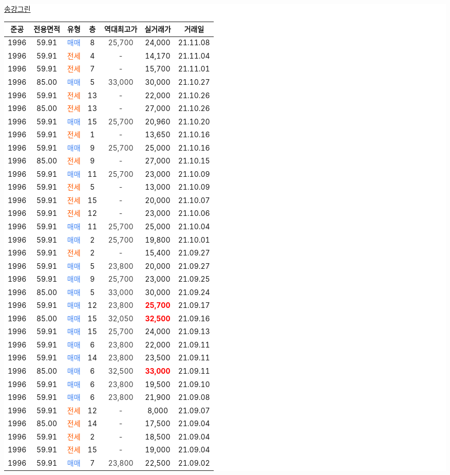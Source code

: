 
[송강그린](https://search.naver.com/search.naver?query=%EC%86%A1%EA%B0%95%EA%B7%B8%EB%A6%B0)

|준공|전용면적|유형|층|역대최고가|실거래가|거래일|
|:---:|:---:|:---:|:---:|:---:|:---:|:---:|
|1996|59.91|<span style="color:#4285F3">매매</span>|8|<span style="color:#444444">25,700</span>|24,000|21.11.08|
|1996|59.91|<span style="color:#FF5A00">전세</span>|4|<span style="color:#444444">-</span>|14,170|21.11.04|
|1996|59.91|<span style="color:#FF5A00">전세</span>|7|<span style="color:#444444">-</span>|15,700|21.11.01|
|1996|85.00|<span style="color:#4285F3">매매</span>|5|<span style="color:#444444">33,000</span>|30,000|21.10.27|
|1996|59.91|<span style="color:#FF5A00">전세</span>|13|<span style="color:#444444">-</span>|22,000|21.10.26|
|1996|85.00|<span style="color:#FF5A00">전세</span>|13|<span style="color:#444444">-</span>|27,000|21.10.26|
|1996|59.91|<span style="color:#4285F3">매매</span>|15|<span style="color:#444444">25,700</span>|20,960|21.10.20|
|1996|59.91|<span style="color:#FF5A00">전세</span>|1|<span style="color:#444444">-</span>|13,650|21.10.16|
|1996|59.91|<span style="color:#4285F3">매매</span>|9|<span style="color:#444444">25,700</span>|25,000|21.10.16|
|1996|85.00|<span style="color:#FF5A00">전세</span>|9|<span style="color:#444444">-</span>|27,000|21.10.15|
|1996|59.91|<span style="color:#4285F3">매매</span>|11|<span style="color:#444444">25,700</span>|23,000|21.10.09|
|1996|59.91|<span style="color:#FF5A00">전세</span>|5|<span style="color:#444444">-</span>|13,000|21.10.09|
|1996|59.91|<span style="color:#FF5A00">전세</span>|15|<span style="color:#444444">-</span>|20,000|21.10.07|
|1996|59.91|<span style="color:#FF5A00">전세</span>|12|<span style="color:#444444">-</span>|23,000|21.10.06|
|1996|59.91|<span style="color:#4285F3">매매</span>|11|<span style="color:#444444">25,700</span>|25,000|21.10.04|
|1996|59.91|<span style="color:#4285F3">매매</span>|2|<span style="color:#444444">25,700</span>|19,800|21.10.01|
|1996|59.91|<span style="color:#FF5A00">전세</span>|2|<span style="color:#444444">-</span>|15,400|21.09.27|
|1996|59.91|<span style="color:#4285F3">매매</span>|5|<span style="color:#444444">23,800</span>|20,000|21.09.27|
|1996|59.91|<span style="color:#4285F3">매매</span>|9|<span style="color:#444444">25,700</span>|23,000|21.09.25|
|1996|85.00|<span style="color:#4285F3">매매</span>|5|<span style="color:#444444">33,000</span>|30,000|21.09.24|
|1996|59.91|<span style="color:#4285F3">매매</span>|12|<span style="color:#444444">23,800</span>|<b><span style="color:#FF0000">25,700</span></b>|21.09.17|
|1996|85.00|<span style="color:#4285F3">매매</span>|15|<span style="color:#444444">32,050</span>|<b><span style="color:#FF0000">32,500</span></b>|21.09.16|
|1996|59.91|<span style="color:#4285F3">매매</span>|15|<span style="color:#444444">25,700</span>|24,000|21.09.13|
|1996|59.91|<span style="color:#4285F3">매매</span>|6|<span style="color:#444444">23,800</span>|22,000|21.09.11|
|1996|59.91|<span style="color:#4285F3">매매</span>|14|<span style="color:#444444">23,800</span>|23,500|21.09.11|
|1996|85.00|<span style="color:#4285F3">매매</span>|6|<span style="color:#444444">32,500</span>|<b><span style="color:#FF0000">33,000</span></b>|21.09.11|
|1996|59.91|<span style="color:#4285F3">매매</span>|6|<span style="color:#444444">23,800</span>|19,500|21.09.10|
|1996|59.91|<span style="color:#4285F3">매매</span>|6|<span style="color:#444444">23,800</span>|21,900|21.09.08|
|1996|59.91|<span style="color:#FF5A00">전세</span>|12|<span style="color:#444444">-</span>|8,000|21.09.07|
|1996|85.00|<span style="color:#FF5A00">전세</span>|14|<span style="color:#444444">-</span>|17,500|21.09.04|
|1996|59.91|<span style="color:#FF5A00">전세</span>|2|<span style="color:#444444">-</span>|18,500|21.09.04|
|1996|59.91|<span style="color:#FF5A00">전세</span>|15|<span style="color:#444444">-</span>|19,000|21.09.04|
|1996|59.91|<span style="color:#4285F3">매매</span>|7|<span style="color:#444444">23,800</span>|22,500|21.09.02|
